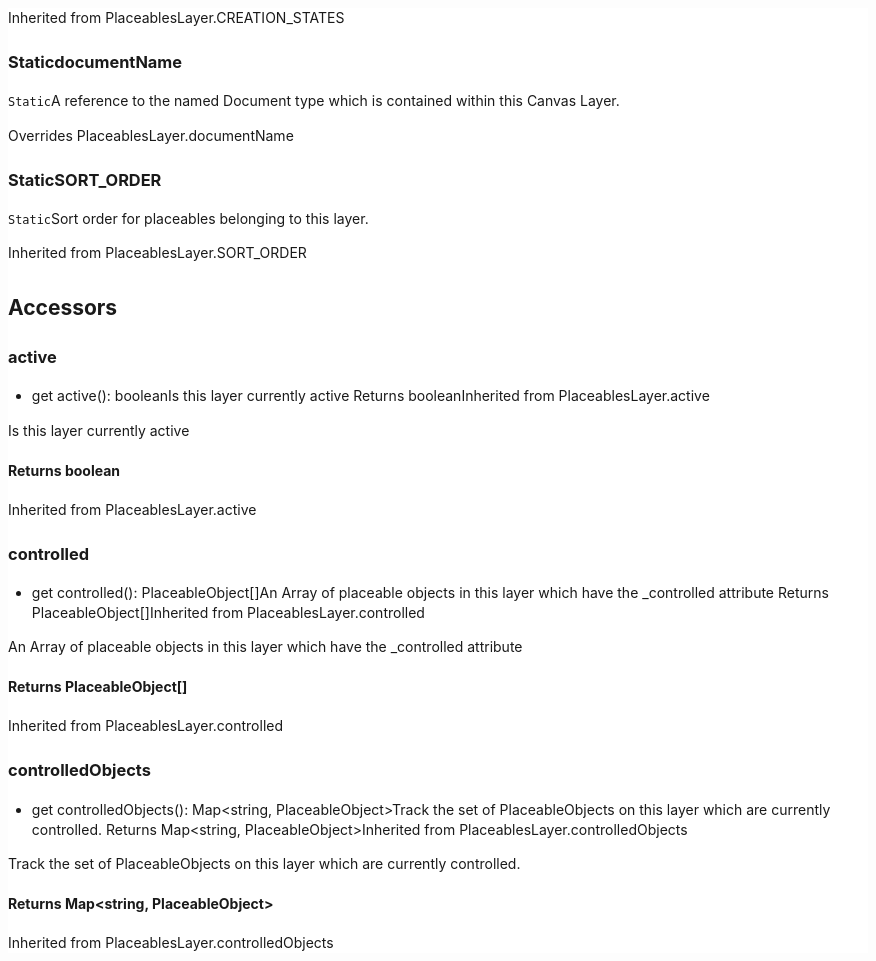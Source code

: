 Inherited from PlaceablesLayer.CREATION_STATES


### StaticdocumentName

`Static`A reference to the named Document type which is contained within this Canvas Layer.

Overrides PlaceablesLayer.documentName


### StaticSORT_ORDER

`Static`Sort order for placeables belonging to this layer.

Inherited from PlaceablesLayer.SORT_ORDER


## Accessors


### active

- get active(): booleanIs this layer currently active
Returns booleanInherited from PlaceablesLayer.active

Is this layer currently active


#### Returns boolean

Inherited from PlaceablesLayer.active


### controlled

- get controlled(): PlaceableObject[]An Array of placeable objects in this layer which have the _controlled attribute
Returns PlaceableObject[]Inherited from PlaceablesLayer.controlled

An Array of placeable objects in this layer which have the _controlled attribute


#### Returns PlaceableObject[]

Inherited from PlaceablesLayer.controlled


### controlledObjects

- get controlledObjects(): Map<string, PlaceableObject>Track the set of PlaceableObjects on this layer which are currently controlled.
Returns Map<string, PlaceableObject>Inherited from PlaceablesLayer.controlledObjects

Track the set of PlaceableObjects on this layer which are currently controlled.


#### Returns Map<string, PlaceableObject>

Inherited from PlaceablesLayer.controlledObjects
